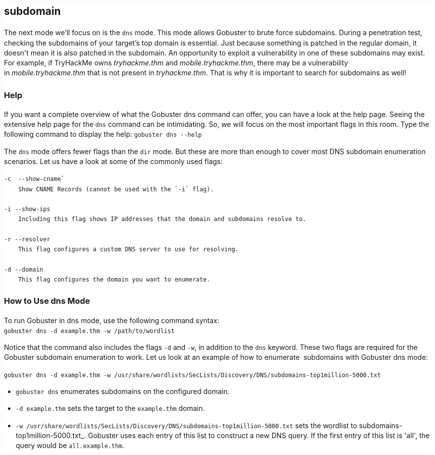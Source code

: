 
## subdomain

The next mode we’ll focus on is the `dns` mode. This mode allows Gobuster to brute force subdomains. During a penetration test,  checking the subdomains of your target’s top domain is essential. Just because something is patched in the regular domain, it doesn't mean it is also patched in the subdomain. An opportunity to exploit a vulnerability in one of these subdomains may exist. For example, if TryHackMe owns _tryhackme.thm_ and _mobile.tryhackme.thm_, there may be a vulnerability in _mobile.tryhackme.thm_ that is not present in _tryhackme.thm_. That is why it is important to search for subdomains as well!

### Help

If you want a complete overview of what the Gobuster dns command can offer, you can have a look at the help page. Seeing the extensive help page for the `dns` command can be intimidating. So, we will focus on the most important flags in this room. Type the following command to display the help: `gobuster dns --help`  

The `dns` mode offers fewer flags than the `dir` mode. But these are more than enough to cover most DNS subdomain enumeration scenarios. Let us have a look at some of the commonly used flags:


```
-c  --show-cname` 
	Show CNAME Records (cannot be used with the `-i` flag).

-i --show-ips
	Including this flag shows IP addresses that the domain and subdomains resolve to.
	
-r --resolver
	This flag configures a custom DNS server to use for resolving.
	
-d --domain
	This flag configures the domain you want to enumerate.
```

### How to Use dns Mode

To run Gobuster in dns mode, use the following command syntax:  
`gobuster dns -d example.thm -w /path/to/wordlist`  

Notice that the command also includes the flags `-d` and `-w`, in addition to the `dns` keyword. These two flags are required for the Gobuster subdomain enumeration to work. Let us look at an example of how to enumerate  subdomains with Gobuster dns mode:

`gobuster dns -d example.thm -w /usr/share/wordlists/SecLists/Discovery/DNS/subdomains-top1million-5000.txt`

- `gobuster dns` enumerates subdomains on the configured domain.  
    
- `-d example.thm` sets the target to the `example.thm` domain.  
    
- `-w /usr/share/wordlists/SecLists/Discovery/DNS/subdomains-top1million-5000.txt` sets the wordlist to subdomains-top1million-5000.txt_. Gobuster uses each entry of this list to construct a new DNS query. If the first entry of this list is 'all', the query would be `all.example.thm`.
